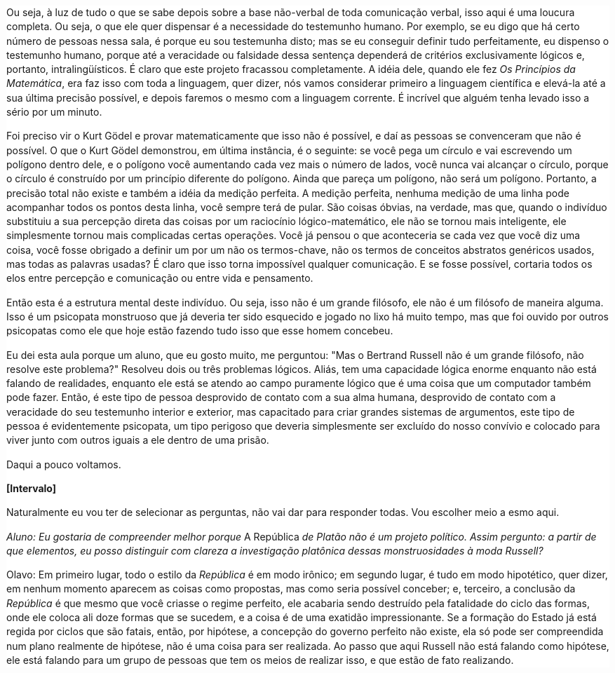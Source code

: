 Ou seja, à luz de tudo o que se sabe depois sobre a base não-verbal de toda comunicação verbal, isso aqui é uma loucura completa. Ou seja, o que ele quer dispensar é a necessidade do testemunho humano. Por exemplo, se eu digo que há certo número de pessoas nessa sala, é porque eu sou testemunha disto; mas se eu conseguir definir tudo perfeitamente, eu dispenso o testemunho humano, porque até a veracidade ou falsidade dessa sentença dependerá de critérios exclusivamente lógicos e, portanto, intralingüísticos. É claro que este projeto fracassou completamente. A idéia dele, quando ele fez *Os Princípios da Matemática*, era faz isso com toda a linguagem, quer dizer, nós vamos considerar primeiro a linguagem científica e elevá-la até a sua última precisão possível, e depois faremos o mesmo com a linguagem corrente. É incrível que alguém tenha levado isso a sério por um minuto.

Foi preciso vir o Kurt Gödel e provar matematicamente que isso não é possível, e daí as pessoas se convenceram que não é possível. O que o Kurt Gödel demonstrou, em última instância, é o seguinte: se você pega um círculo e vai escrevendo um polígono dentro dele, e o polígono você aumentando cada vez mais o número de lados, você nunca vai alcançar o círculo, porque o círculo é construído por um princípio diferente do polígono. Ainda que pareça um polígono, não será um polígono. Portanto, a precisão total não existe e também a idéia da medição perfeita. A medição perfeita, nenhuma medição de uma linha pode acompanhar todos os pontos desta linha, você sempre terá de pular. São coisas óbvias, na verdade, mas que, quando o indivíduo substituiu a sua percepção direta das coisas por um raciocínio lógico-matemático, ele não se tornou mais inteligente, ele simplesmente tornou mais complicadas certas operações. Você já pensou o que aconteceria se cada vez que você diz uma coisa, você fosse obrigado a definir um por um não os termos-chave, não os termos de conceitos abstratos genéricos usados, mas todas as palavras usadas? É claro que isso torna impossível qualquer comunicação. E se fosse possível, cortaria todos os elos entre percepção e comunicação ou entre vida e pensamento.

Então esta é a estrutura mental deste indivíduo. Ou seja, isso não é um grande filósofo, ele não é um filósofo de maneira alguma. Isso é um psicopata monstruoso que já deveria ter sido esquecido e jogado no lixo há muito tempo, mas que foi ouvido por outros psicopatas como ele que hoje estão fazendo tudo isso que esse homem concebeu.

Eu dei esta aula porque um aluno, que eu gosto muito, me perguntou: "Mas o Bertrand Russell não é um grande filósofo, não resolve este problema?" Resolveu dois ou três problemas lógicos. Aliás, tem uma capacidade lógica enorme enquanto não está falando de realidades, enquanto ele está se atendo ao campo puramente lógico que é uma coisa que um computador também pode fazer. Então, é este tipo de pessoa desprovido de contato com a sua alma humana, desprovido de contato com a veracidade do seu testemunho interior e exterior, mas capacitado para criar grandes sistemas de argumentos, este tipo de pessoa é evidentemente psicopata, um tipo perigoso que deveria simplesmente ser excluído do nosso convívio e colocado para viver junto com outros iguais a ele dentro de uma prisão.

Daqui a pouco voltamos.

**\[Intervalo\]**

Naturalmente eu vou ter de selecionar as perguntas, não vai dar para responder todas. Vou escolher meio a esmo aqui.

*Aluno: Eu gostaria de compreender melhor porque* A República *de Platão não é um projeto político. Assim pergunto: a partir de que elementos, eu posso distinguir com clareza a investigação platônica dessas monstruosidades à moda Russell?*

Olavo: Em primeiro lugar, todo o estilo da *República* é em modo irônico; em segundo lugar, é tudo em modo hipotético, quer dizer, em nenhum momento aparecem as coisas como propostas, mas como seria possível conceber; e, terceiro, a conclusão da *República* é que mesmo que você criasse o regime perfeito, ele acabaria sendo destruído pela fatalidade do ciclo das formas, onde ele coloca ali doze formas que se sucedem, e a coisa é de uma exatidão impressionante. Se a formação do Estado já está regida por ciclos que são fatais, então, por hipótese, a concepção do governo perfeito não existe, ela só pode ser compreendida num plano realmente de hipótese, não é uma coisa para ser realizada. Ao passo que aqui Russell não está falando como hipótese, ele está falando para um grupo de pessoas que tem os meios de realizar isso, e que estão de fato realizando.
